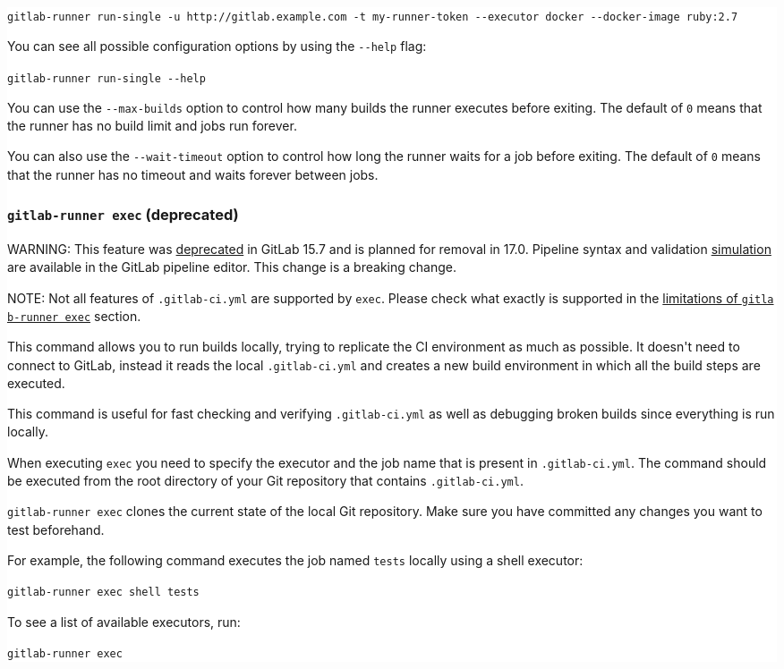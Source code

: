 ```shell
gitlab-runner run-single -u http://gitlab.example.com -t my-runner-token --executor docker --docker-image ruby:2.7
```

You can see all possible configuration options by using the `--help` flag:

```shell
gitlab-runner run-single --help
```

You can use the `--max-builds` option to control how many builds the runner executes before exiting. The
default of `0` means that the runner has no build limit and jobs run forever.

You can also use the `--wait-timeout` option to control how long the runner waits for a job before
exiting. The default of `0` means that the runner has no timeout and waits forever between jobs.

### `gitlab-runner exec` (deprecated)

WARNING:
This feature was [deprecated](https://gitlab.com/gitlab-org/gitlab/-/issues/385235) in GitLab 15.7
and is planned for removal in 17.0. Pipeline syntax and validation [simulation](https://docs.gitlab.com/ee/ci/pipeline_editor/#simulate-a-cicd-pipeline) are available in the GitLab pipeline editor. This change is a breaking change.

NOTE:
Not all features of `.gitlab-ci.yml` are supported by `exec`. Please
check what exactly is supported in the [limitations of `gitlab-runner exec`](#limitations-of-gitlab-runner-exec)
section.

This command allows you to run builds locally, trying to replicate the CI
environment as much as possible. It doesn't need to connect to GitLab, instead
it reads the local `.gitlab-ci.yml` and creates a new build environment in
which all the build steps are executed.

This command is useful for fast checking and verifying `.gitlab-ci.yml` as well
as debugging broken builds since everything is run locally.

When executing `exec` you need to specify the executor and the job name that is
present in `.gitlab-ci.yml`. The command should be executed from the root
directory of your Git repository that contains `.gitlab-ci.yml`.

`gitlab-runner exec` clones the current state of the local Git repository.
Make sure you have committed any changes you want to test beforehand.

For example, the following command executes the job named `tests` locally
using a shell executor:

```shell
gitlab-runner exec shell tests
```

To see a list of available executors, run:

```shell
gitlab-runner exec
```
